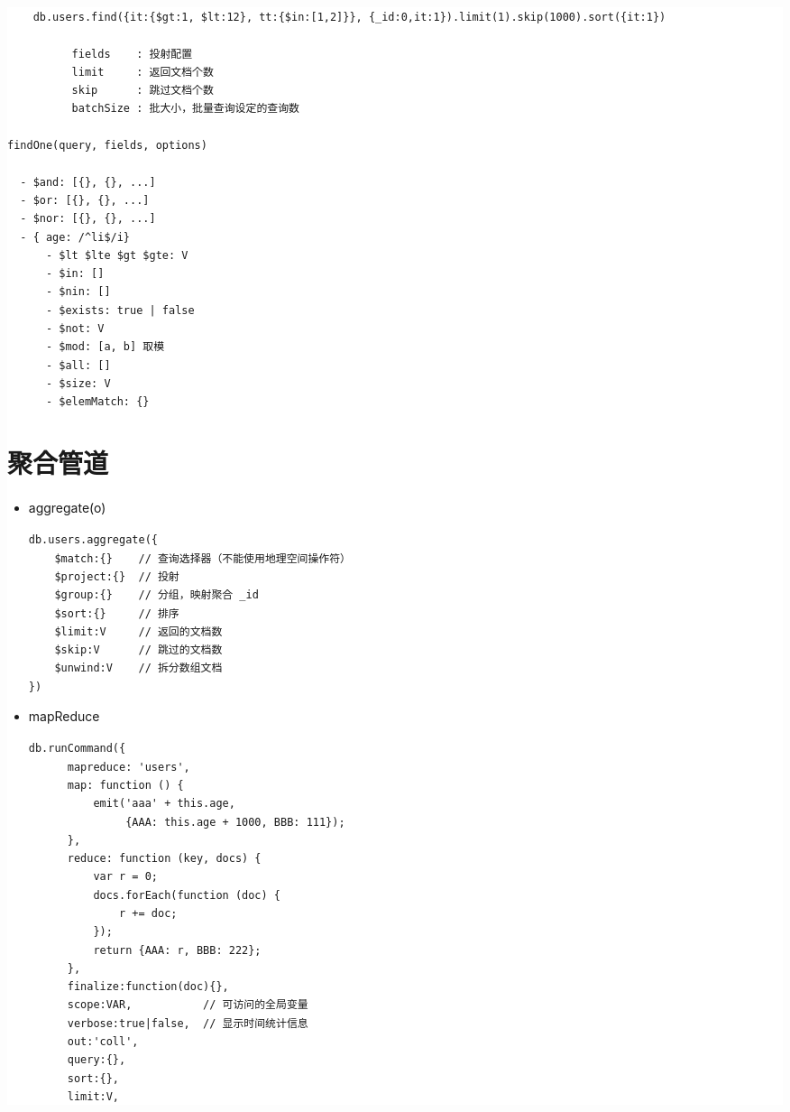         db.users.find({it:{$gt:1, $lt:12}, tt:{$in:[1,2]}}, {_id:0,it:1}).limit(1).skip(1000).sort({it:1})

              fields    : 投射配置
              limit     : 返回文档个数
              skip      : 跳过文档个数
              batchSize : 批大小，批量查询设定的查询数

    findOne(query, fields, options)
    
      - $and: [{}, {}, ...]
      - $or: [{}, {}, ...]
      - $nor: [{}, {}, ...]
      - { age: /^li$/i}
          - $lt $lte $gt $gte: V
          - $in: []
          - $nin: []
          - $exists: true | false
          - $not: V
          - $mod: [a, b] 取模
          - $all: []
          - $size: V
          - $elemMatch: {}


# 聚合管道

  * aggregate(o)
    
        db.users.aggregate({
            $match:{}    // 查询选择器（不能使用地理空间操作符）  
            $project:{}  // 投射
            $group:{}    // 分组，映射聚合 _id
            $sort:{}     // 排序
            $limit:V     // 返回的文档数
            $skip:V      // 跳过的文档数
            $unwind:V    // 拆分数组文档
        })
  
  * mapReduce
    
        db.runCommand({
              mapreduce: 'users',
              map: function () {
                  emit('aaa' + this.age, 
                       {AAA: this.age + 1000, BBB: 111});
              },
              reduce: function (key, docs) {
                  var r = 0;
                  docs.forEach(function (doc) {
                      r += doc;
                  });
                  return {AAA: r, BBB: 222};
              },
              finalize:function(doc){},
              scope:VAR,           // 可访问的全局变量
              verbose:true|false,  // 显示时间统计信息
              out:'coll',
              query:{},
              sort:{},
              limit:V,
